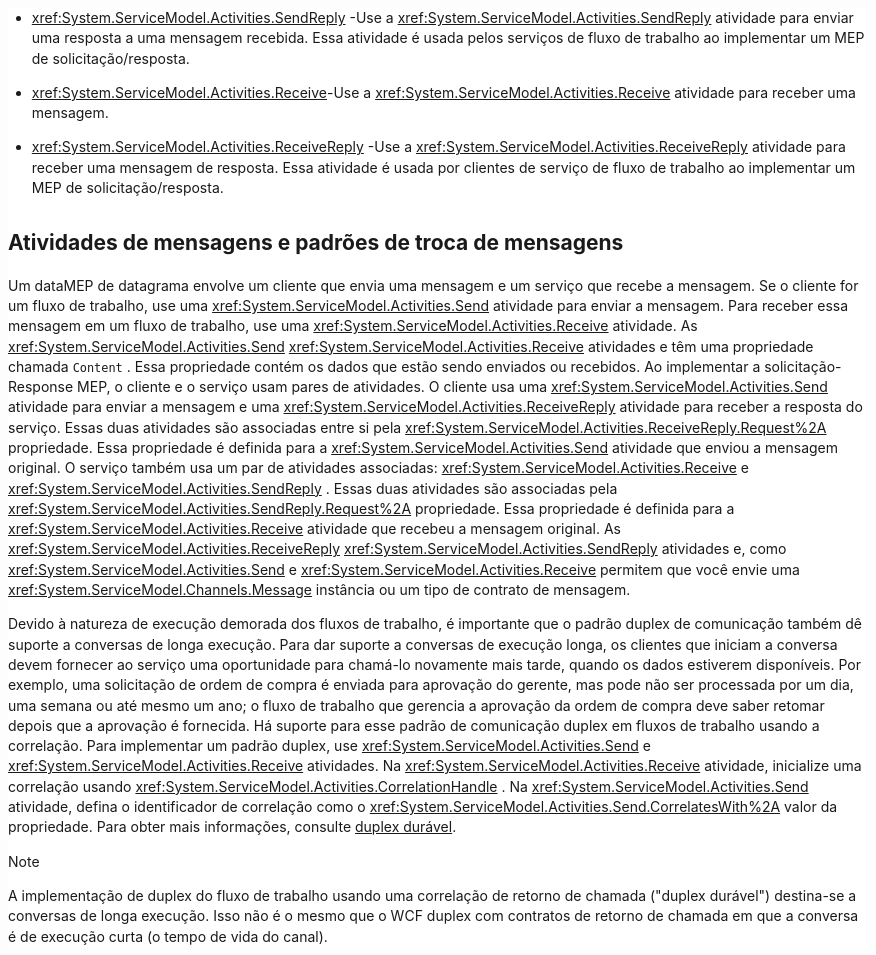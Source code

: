 - <xref:System.ServiceModel.Activities.SendReply> -Use a <xref:System.ServiceModel.Activities.SendReply> atividade para enviar uma resposta a uma mensagem recebida. Essa atividade é usada pelos serviços de fluxo de trabalho ao implementar um MEP de solicitação/resposta.

- <xref:System.ServiceModel.Activities.Receive>-Use a <xref:System.ServiceModel.Activities.Receive> atividade para receber uma mensagem.

- <xref:System.ServiceModel.Activities.ReceiveReply> -Use a <xref:System.ServiceModel.Activities.ReceiveReply> atividade para receber uma mensagem de resposta. Essa atividade é usada por clientes de serviço de fluxo de trabalho ao implementar um MEP de solicitação/resposta.

## <a name="messaging-activities-and-message-exchange-patterns"></a>Atividades de mensagens e padrões de troca de mensagens

Um dataMEP de datagrama envolve um cliente que envia uma mensagem e um serviço que recebe a mensagem. Se o cliente for um fluxo de trabalho, use uma <xref:System.ServiceModel.Activities.Send> atividade para enviar a mensagem. Para receber essa mensagem em um fluxo de trabalho, use uma <xref:System.ServiceModel.Activities.Receive> atividade. As <xref:System.ServiceModel.Activities.Send> <xref:System.ServiceModel.Activities.Receive> atividades e têm uma propriedade chamada `Content` . Essa propriedade contém os dados que estão sendo enviados ou recebidos. Ao implementar a solicitação-Response MEP, o cliente e o serviço usam pares de atividades. O cliente usa uma <xref:System.ServiceModel.Activities.Send> atividade para enviar a mensagem e uma <xref:System.ServiceModel.Activities.ReceiveReply> atividade para receber a resposta do serviço. Essas duas atividades são associadas entre si pela <xref:System.ServiceModel.Activities.ReceiveReply.Request%2A> propriedade. Essa propriedade é definida para a <xref:System.ServiceModel.Activities.Send> atividade que enviou a mensagem original. O serviço também usa um par de atividades associadas: <xref:System.ServiceModel.Activities.Receive> e <xref:System.ServiceModel.Activities.SendReply> . Essas duas atividades são associadas pela <xref:System.ServiceModel.Activities.SendReply.Request%2A> propriedade. Essa propriedade é definida para a <xref:System.ServiceModel.Activities.Receive> atividade que recebeu a mensagem original. As <xref:System.ServiceModel.Activities.ReceiveReply> <xref:System.ServiceModel.Activities.SendReply> atividades e, como <xref:System.ServiceModel.Activities.Send> e <xref:System.ServiceModel.Activities.Receive> permitem que você envie uma <xref:System.ServiceModel.Channels.Message> instância ou um tipo de contrato de mensagem.

Devido à natureza de execução demorada dos fluxos de trabalho, é importante que o padrão duplex de comunicação também dê suporte a conversas de longa execução. Para dar suporte a conversas de execução longa, os clientes que iniciam a conversa devem fornecer ao serviço uma oportunidade para chamá-lo novamente mais tarde, quando os dados estiverem disponíveis. Por exemplo, uma solicitação de ordem de compra é enviada para aprovação do gerente, mas pode não ser processada por um dia, uma semana ou até mesmo um ano; o fluxo de trabalho que gerencia a aprovação da ordem de compra deve saber retomar depois que a aprovação é fornecida. Há suporte para esse padrão de comunicação duplex em fluxos de trabalho usando a correlação. Para implementar um padrão duplex, use <xref:System.ServiceModel.Activities.Send> e <xref:System.ServiceModel.Activities.Receive> atividades. Na <xref:System.ServiceModel.Activities.Receive> atividade, inicialize uma correlação usando <xref:System.ServiceModel.Activities.CorrelationHandle> . Na <xref:System.ServiceModel.Activities.Send> atividade, defina o identificador de correlação como o <xref:System.ServiceModel.Activities.Send.CorrelatesWith%2A> valor da propriedade. Para obter mais informações, consulte [duplex durável](durable-duplex-correlation.md).

> [!NOTE]
> A implementação de duplex do fluxo de trabalho usando uma correlação de retorno de chamada ("duplex durável") destina-se a conversas de longa execução. Isso não é o mesmo que o WCF duplex com contratos de retorno de chamada em que a conversa é de execução curta (o tempo de vida do canal).
